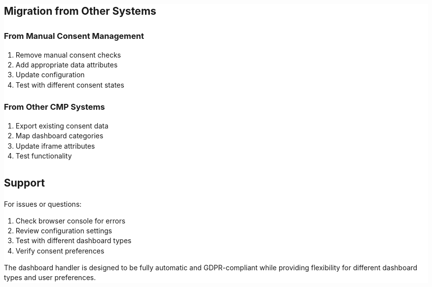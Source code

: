 ## Migration from Other Systems

### From Manual Consent Management
1. Remove manual consent checks
2. Add appropriate data attributes
3. Update configuration
4. Test with different consent states

### From Other CMP Systems
1. Export existing consent data
2. Map dashboard categories
3. Update iframe attributes
4. Test functionality

## Support

For issues or questions:
1. Check browser console for errors
2. Review configuration settings
3. Test with different dashboard types
4. Verify consent preferences

The dashboard handler is designed to be fully automatic and GDPR-compliant while providing flexibility for different dashboard types and user preferences. 